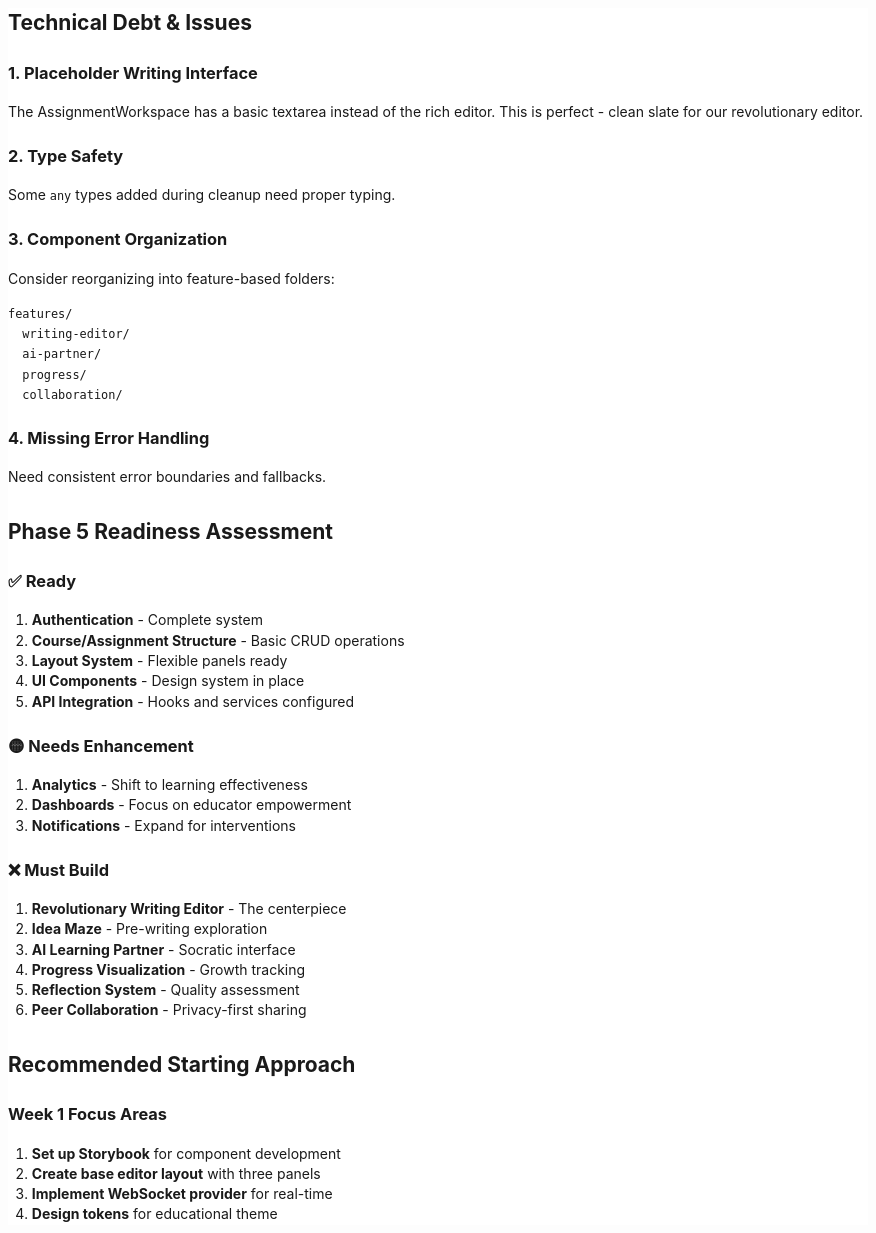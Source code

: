 ## Technical Debt & Issues

### 1. Placeholder Writing Interface
The AssignmentWorkspace has a basic textarea instead of the rich editor. This is perfect - clean slate for our revolutionary editor.

### 2. Type Safety
Some `any` types added during cleanup need proper typing.

### 3. Component Organization
Consider reorganizing into feature-based folders:
```
features/
  writing-editor/
  ai-partner/
  progress/
  collaboration/
```

### 4. Missing Error Handling
Need consistent error boundaries and fallbacks.

## Phase 5 Readiness Assessment

### ✅ Ready
1. **Authentication** - Complete system
2. **Course/Assignment Structure** - Basic CRUD operations
3. **Layout System** - Flexible panels ready
4. **UI Components** - Design system in place
5. **API Integration** - Hooks and services configured

### 🟡 Needs Enhancement
1. **Analytics** - Shift to learning effectiveness
2. **Dashboards** - Focus on educator empowerment
3. **Notifications** - Expand for interventions

### ❌ Must Build
1. **Revolutionary Writing Editor** - The centerpiece
2. **Idea Maze** - Pre-writing exploration
3. **AI Learning Partner** - Socratic interface
4. **Progress Visualization** - Growth tracking
5. **Reflection System** - Quality assessment
6. **Peer Collaboration** - Privacy-first sharing

## Recommended Starting Approach

### Week 1 Focus Areas
1. **Set up Storybook** for component development
2. **Create base editor layout** with three panels
3. **Implement WebSocket provider** for real-time
4. **Design tokens** for educational theme
